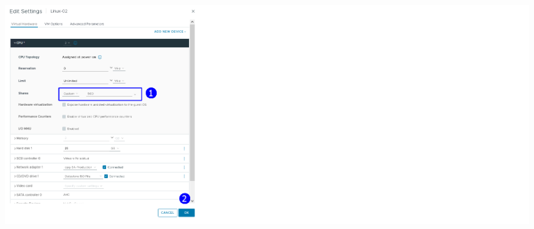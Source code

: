<img src="./media/image18.png" style="width:3.29948in;height:3.70986in"
alt="A screenshot of a computer Description automatically generated" />
